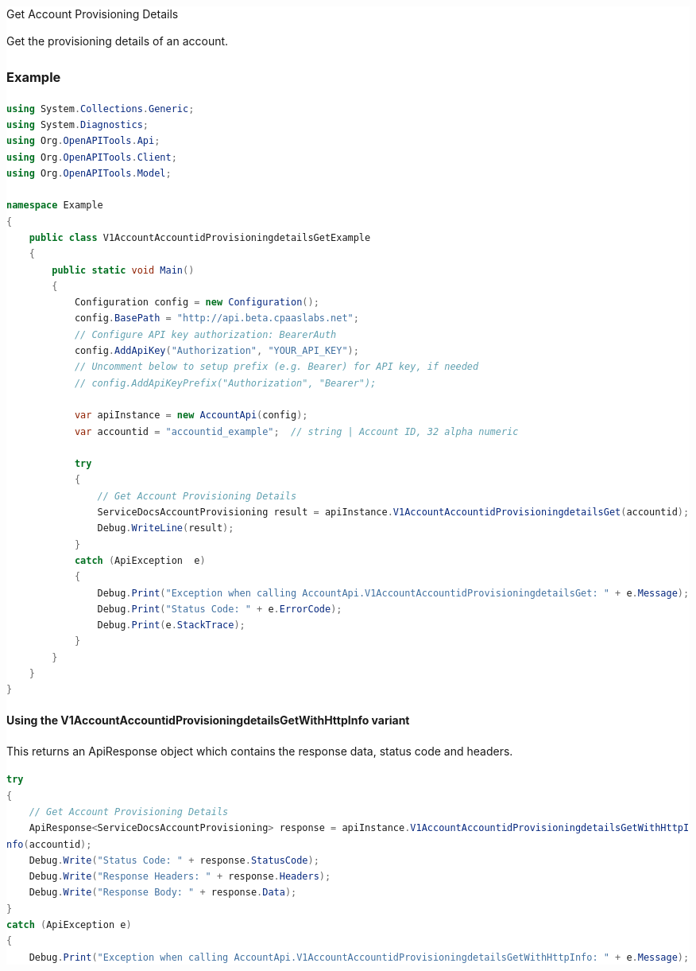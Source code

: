 Get Account Provisioning Details

Get the provisioning details of an account.

### Example
```csharp
using System.Collections.Generic;
using System.Diagnostics;
using Org.OpenAPITools.Api;
using Org.OpenAPITools.Client;
using Org.OpenAPITools.Model;

namespace Example
{
    public class V1AccountAccountidProvisioningdetailsGetExample
    {
        public static void Main()
        {
            Configuration config = new Configuration();
            config.BasePath = "http://api.beta.cpaaslabs.net";
            // Configure API key authorization: BearerAuth
            config.AddApiKey("Authorization", "YOUR_API_KEY");
            // Uncomment below to setup prefix (e.g. Bearer) for API key, if needed
            // config.AddApiKeyPrefix("Authorization", "Bearer");

            var apiInstance = new AccountApi(config);
            var accountid = "accountid_example";  // string | Account ID, 32 alpha numeric

            try
            {
                // Get Account Provisioning Details
                ServiceDocsAccountProvisioning result = apiInstance.V1AccountAccountidProvisioningdetailsGet(accountid);
                Debug.WriteLine(result);
            }
            catch (ApiException  e)
            {
                Debug.Print("Exception when calling AccountApi.V1AccountAccountidProvisioningdetailsGet: " + e.Message);
                Debug.Print("Status Code: " + e.ErrorCode);
                Debug.Print(e.StackTrace);
            }
        }
    }
}
```

#### Using the V1AccountAccountidProvisioningdetailsGetWithHttpInfo variant
This returns an ApiResponse object which contains the response data, status code and headers.

```csharp
try
{
    // Get Account Provisioning Details
    ApiResponse<ServiceDocsAccountProvisioning> response = apiInstance.V1AccountAccountidProvisioningdetailsGetWithHttpInfo(accountid);
    Debug.Write("Status Code: " + response.StatusCode);
    Debug.Write("Response Headers: " + response.Headers);
    Debug.Write("Response Body: " + response.Data);
}
catch (ApiException e)
{
    Debug.Print("Exception when calling AccountApi.V1AccountAccountidProvisioningdetailsGetWithHttpInfo: " + e.Message);
```